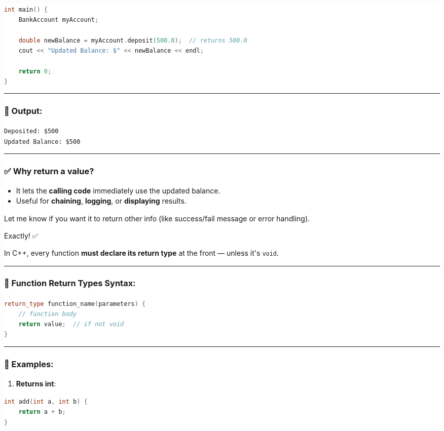 ```cpp
int main() {
    BankAccount myAccount;

    double newBalance = myAccount.deposit(500.0);  // returns 500.0
    cout << "Updated Balance: $" << newBalance << endl;

    return 0;
}
```

---

### 🔹 Output:

```
Deposited: $500
Updated Balance: $500
```

---

### ✅ Why return a value?

* It lets the **calling code** immediately use the updated balance.
* Useful for **chaining**, **logging**, or **displaying** results.

Let me know if you want it to return other info (like success/fail message or error handling).


Exactly! ✅

In C++, every function **must declare its return type** at the front — unless it's `void`.

---

### 🔸 Function Return Types Syntax:

```cpp
return_type function_name(parameters) {
    // function body
    return value;  // if not void
}
```

---

### 🔹 Examples:

1. **Returns int**:

```cpp
int add(int a, int b) {
    return a + b;
}
```
